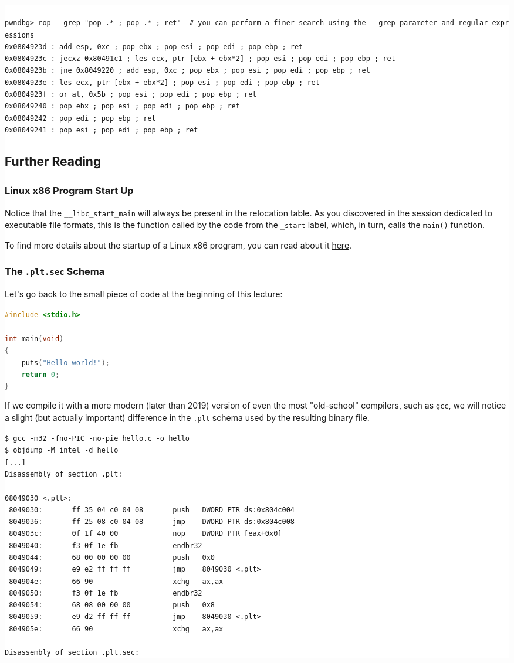 ```

pwndbg> rop --grep "pop .* ; pop .* ; ret"  # you can perform a finer search using the --grep parameter and regular expressions
0x0804923d : add esp, 0xc ; pop ebx ; pop esi ; pop edi ; pop ebp ; ret
0x0804923c : jecxz 0x80491c1 ; les ecx, ptr [ebx + ebx*2] ; pop esi ; pop edi ; pop ebp ; ret
0x0804923b : jne 0x8049220 ; add esp, 0xc ; pop ebx ; pop esi ; pop edi ; pop ebp ; ret
0x0804923e : les ecx, ptr [ebx + ebx*2] ; pop esi ; pop edi ; pop ebp ; ret
0x0804923f : or al, 0x5b ; pop esi ; pop edi ; pop ebp ; ret
0x08049240 : pop ebx ; pop esi ; pop edi ; pop ebp ; ret
0x08049242 : pop edi ; pop ebp ; ret
0x08049241 : pop esi ; pop edi ; pop ebp ; ret

```

## Further Reading
### Linux x86 Program Start Up
Notice that the `__libc_start_main` will always be present in the relocation
table. As you discovered in the session dedicated to
[executable file formats](https://github.com/hexcellents/sss-binary/tree/master/sessions/executable-file-formats),
this is the function called by the code from the `_start` label, which, in turn,
calls the `main()` function.

To find more details about the startup of a Linux x86 program, you can read
about it
[here](http://dbp-consulting.com/tutorials/debugging/linuxProgramStartup.html).

### The `.plt.sec` Schema
Let's go back to the small piece of code at the beginning of this lecture:
```c
#include <stdio.h>

int main(void)
{
	puts("Hello world!");
	return 0;
}
```

If we compile it with a more modern (later than 2019) version of even the most
"old-school" compilers, such as `gcc`, we will notice a slight (but actually
important) difference in the `.plt` schema used by the resulting binary file.
```
$ gcc -m32 -fno-PIC -no-pie hello.c -o hello
$ objdump -M intel -d hello
[...]
Disassembly of section .plt:

08049030 <.plt>:
 8049030:       ff 35 04 c0 04 08       push   DWORD PTR ds:0x804c004
 8049036:       ff 25 08 c0 04 08       jmp    DWORD PTR ds:0x804c008
 804903c:       0f 1f 40 00             nop    DWORD PTR [eax+0x0]
 8049040:       f3 0f 1e fb             endbr32 
 8049044:       68 00 00 00 00          push   0x0
 8049049:       e9 e2 ff ff ff          jmp    8049030 <.plt>
 804904e:       66 90                   xchg   ax,ax
 8049050:       f3 0f 1e fb             endbr32 
 8049054:       68 08 00 00 00          push   0x8
 8049059:       e9 d2 ff ff ff          jmp    8049030 <.plt>
 804905e:       66 90                   xchg   ax,ax

Disassembly of section .plt.sec:

```